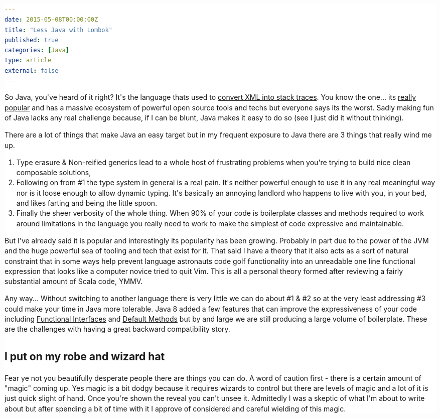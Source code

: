 ```yaml
---
date: 2015-05-08T00:00:00Z
title: "Less Java with Lombok"
published: true
categories: [Java]
type: article
external: false
---
```


So Java, you've heard of it right?  It's the language thats used to [convert XML into stack traces](https://twitter.com/avalanche123/status/7062890318143488).  You know the one... its [really popular](http://www.tiobe.com/index.php/content/paperinfo/tpci/index.html) and has a massive ecosystem of powerful open source tools and techs but everyone says its the worst.  Sadly making fun of Java lacks any real challenge because, if I can be blunt, Java makes it easy to do so (see I just did it without thinking).

There are a lot of things that make Java an easy target but in my frequent exposure to Java there are 3 things that really wind me up.

1. Type erasure & Non-reified generics lead to a whole host of frustrating problems when you're trying to build nice clean composable solutions,
2. Following on from #1 the type system in general is a real pain.  It's neither powerful enough to use it in any real meaningful way nor is it loose enough to allow dynamic typing. It's basically an annoying landlord who happens to live with you, in your bed, and likes farting and being the little spoon.
3. Finally the sheer verbosity of the whole thing.  When 90% of your code is boilerplate classes and methods required to work around limitations in the language you really need to work to make the simplest of code expressive and maintainable.

But I've already said it is popular and interestingly its popularity has been growing.  Probably in part due to the power of the JVM and the huge powerful sea of tooling and tech that exist for it.  That said I have a theory that it also acts as a sort of natural constraint that in some ways help prevent language astronauts code golf functionality into an unreadable one line functional expression that looks like a computer novice tried to quit Vim.  This is all a personal theory formed after reviewing a fairly substantial amount of Scala code, YMMV.

Any way... Without switching to another language there is very little we can do about #1 & #2 so at the very least addressing #3 could make your time in Java more tolerable.  Java 8 added a few features that can improve the expressiveness of your code including [Functional Interfaces](https://leanpub.com/whatsnewinjava8/read#leanpub-auto-functional-interfaces) and [Default Methods](https://leanpub.com/whatsnewinjava8/read#leanpub-auto-default-methods) but by and large we are still producing a large volume of boilerplate.  These are the challenges with having a great backward compatibility story.

## I put on my robe and wizard hat

Fear ye not you beautifully desperate people there are things you can do. A word of caution first - there is a certain amount of "magic" coming up.  Yes magic is a bit dodgy because it requires wizards to control but there are levels of magic and a lot of it is just quick slight of hand.  Once you're shown the reveal you can't unsee it.  Admittedly I was a skeptic of what I'm about to write about but after spending a bit of time with it I approve of considered and careful wielding of this magic.
